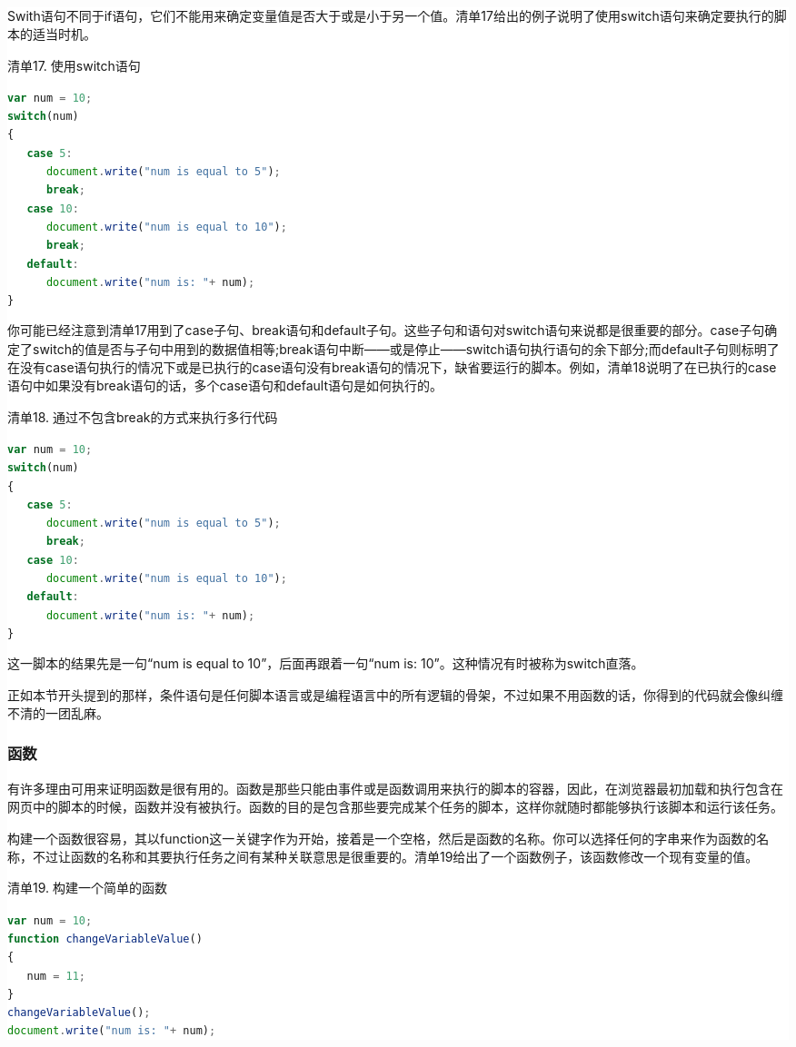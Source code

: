 Swith语句不同于if语句，它们不能用来确定变量值是否大于或是小于另一个值。清单17给出的例子说明了使用switch语句来确定要执行的脚本的适当时机。

清单17. 使用switch语句

```javascript
var num = 10;  
switch(num)  
{  
   case 5:  
      document.write("num is equal to 5");  
      break;  
   case 10:  
      document.write("num is equal to 10");  
      break;  
   default:  
      document.write("num is: "+ num);  
} 
```

你可能已经注意到清单17用到了case子句、break语句和default子句。这些子句和语句对switch语句来说都是很重要的部分。case子句确定了switch的值是否与子句中用到的数据值相等;break语句中断——或是停止——switch语句执行语句的余下部分;而default子句则标明了在没有case语句执行的情况下或是已执行的case语句没有break语句的情况下，缺省要运行的脚本。例如，清单18说明了在已执行的case语句中如果没有break语句的话，多个case语句和default语句是如何执行的。

清单18. 通过不包含break的方式来执行多行代码

```javascript
var num = 10;  
switch(num)  
{  
   case 5:  
      document.write("num is equal to 5");  
      break;  
   case 10:  
      document.write("num is equal to 10");  
   default:  
      document.write("num is: "+ num);  
} 
```

这一脚本的结果先是一句“num is equal to 10”，后面再跟着一句“num is: 10”。这种情况有时被称为switch直落。

正如本节开头提到的那样，条件语句是任何脚本语言或是编程语言中的所有逻辑的骨架，不过如果不用函数的话，你得到的代码就会像纠缠不清的一团乱麻。

### 函数

有许多理由可用来证明函数是很有用的。函数是那些只能由事件或是函数调用来执行的脚本的容器，因此，在浏览器最初加载和执行包含在网页中的脚本的时候，函数并没有被执行。函数的目的是包含那些要完成某个任务的脚本，这样你就随时都能够执行该脚本和运行该任务。

构建一个函数很容易，其以function这一关键字作为开始，接着是一个空格，然后是函数的名称。你可以选择任何的字串来作为函数的名称，不过让函数的名称和其要执行任务之间有某种关联意思是很重要的。清单19给出了一个函数例子，该函数修改一个现有变量的值。

清单19. 构建一个简单的函数

```javascript
var num = 10;  
function changeVariableValue()  
{  
   num = 11;  
}  
changeVariableValue();  
document.write("num is: "+ num);
```
